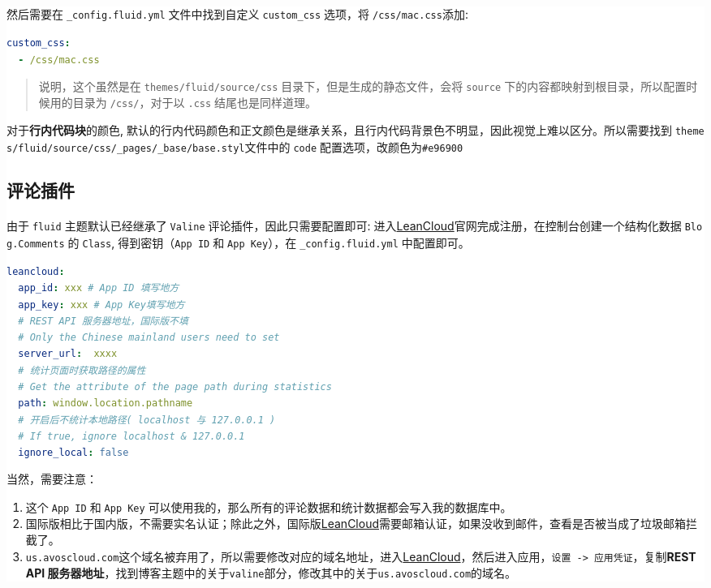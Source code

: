 
然后需要在 `_config.fluid.yml` 文件中找到自定义 `custom_css` 选项，将 `/css/mac.css`添加:

```yml
custom_css:
  - /css/mac.css
```


> 说明，这个虽然是在 `themes/fluid/source/css` 目录下，但是生成的静态文件，会将 `source` 下的内容都映射到根目录，所以配置时候用的目录为 `/css/`，对于以 `.css` 结尾也是同样道理。



对于**行内代码块**的颜色, 默认的行内代码颜色和正文颜色是继承关系，且行内代码背景色不明显，因此视觉上难以区分。所以需要找到 `themes/fluid/source/css/_pages/_base/base.styl`文件中的 `code` 配置选项，改颜色为`#e96900`


## 评论插件

由于 `fluid` 主题默认已经继承了 `Valine` 评论插件，因此只需要配置即可: 进入[LeanCloud](https://leancloud.app/)官网完成注册，在控制台创建一个结构化数据 `Blog.Comments` 的 `Class`, 得到密钥（`App ID` 和 `App Key`），在 `_config.fluid.yml` 中配置即可。

```yml
leancloud:
  app_id: xxx # App ID 填写地方
  app_key: xxx # App Key填写地方
  # REST API 服务器地址，国际版不填
  # Only the Chinese mainland users need to set
  server_url:  xxxx
  # 统计页面时获取路径的属性
  # Get the attribute of the page path during statistics
  path: window.location.pathname
  # 开启后不统计本地路径( localhost 与 127.0.0.1 )
  # If true, ignore localhost & 127.0.0.1
  ignore_local: false
```

当然，需要注意：

1. 这个 `App ID` 和 `App Key` 可以使用我的，那么所有的评论数据和统计数据都会写入我的数据库中。
2. 国际版相比于国内版，不需要实名认证；除此之外，国际版[LeanCloud](https://leancloud.app/)需要邮箱认证，如果没收到邮件，查看是否被当成了垃圾邮箱拦截了。
3.  `us.avoscloud.com`这个域名被弃用了，所以需要修改对应的域名地址，进入[LeanCloud](https://console.leancloud.app/apps)，然后进入应用，`设置 -> 应用凭证`，复制**REST API 服务器地址**，找到博客主题中的关于`valine`部分，修改其中的关于`us.avoscloud.com`的域名。
   